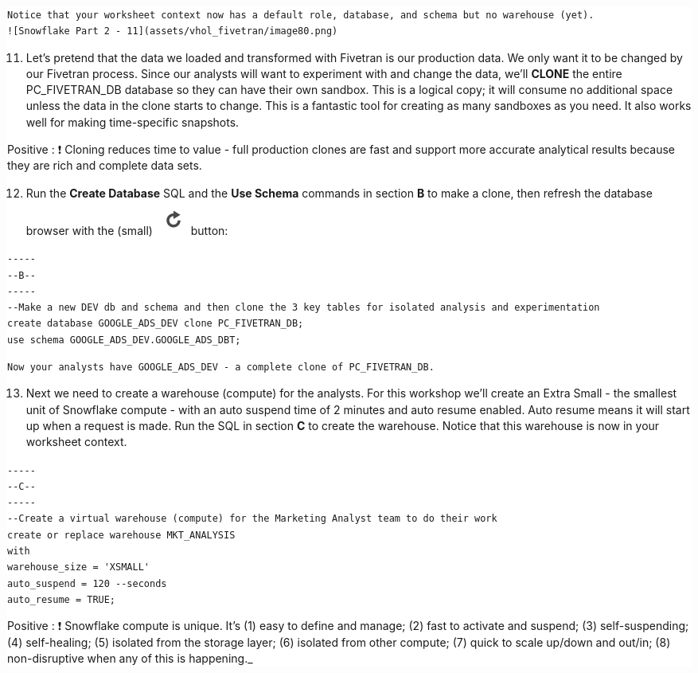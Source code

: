     Notice that your worksheet context now has a default role, database, and schema but no warehouse (yet).  
    ![Snowflake Part 2 - 11](assets/vhol_fivetran/image80.png)  

11. Let’s pretend that the data we loaded and transformed with Fivetran is our production data.  We only want it to be changed by our Fivetran process.  Since our analysts will want to experiment with and change the data,  we’ll **CLONE** the entire PC_FIVETRAN_DB database so they can have their own sandbox.  This is a logical copy; it will consume no additional space unless the data in the clone starts to change.  This is a fantastic tool for creating as many sandboxes as you need.  It also works well for making time-specific snapshots.  
    
Positive
: ❗ Cloning reduces time to value  - full production clones are fast and support more accurate analytical results because they are rich and complete data sets.  
    
12. Run the **Create Database** SQL and the **Use Schema** commands in section **B** to make a clone, then refresh the database browser with the (small) ![Refresh](assets/vhol_fivetran/image130.png) button:  
```
-----
--B--
-----
--Make a new DEV db and schema and then clone the 3 key tables for isolated analysis and experimentation
create database GOOGLE_ADS_DEV clone PC_FIVETRAN_DB;
use schema GOOGLE_ADS_DEV.GOOGLE_ADS_DBT;
```

    Now your analysts have GOOGLE_ADS_DEV - a complete clone of PC_FIVETRAN_DB.  

13. Next we need to create a warehouse (compute) for the analysts. For this workshop we’ll create an Extra Small - the smallest unit of Snowflake compute - with an auto suspend time of 2 minutes and auto resume enabled.  Auto resume means it will start up when a request is made.  Run the SQL in section **C** to create the warehouse.  Notice that this warehouse is now in your worksheet context.  
```
-----
--C--
-----
--Create a virtual warehouse (compute) for the Marketing Analyst team to do their work
create or replace warehouse MKT_ANALYSIS 
with 
warehouse_size = 'XSMALL' 
auto_suspend = 120 --seconds
auto_resume = TRUE;
```
    
Positive
: ❗ Snowflake compute is unique.  It’s (1) easy to define and manage; (2) fast to activate and suspend; (3) self-suspending; (4) self-healing; (5) isolated from the storage layer; (6) isolated  from other compute; (7) quick to scale up/down and out/in; (8) non-disruptive when any of this is happening._
    